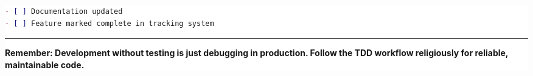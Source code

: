 ```markdown
- [ ] Documentation updated
- [ ] Feature marked complete in tracking system
```

---

**Remember: Development without testing is just debugging in production. Follow the TDD workflow religiously for reliable, maintainable code.**